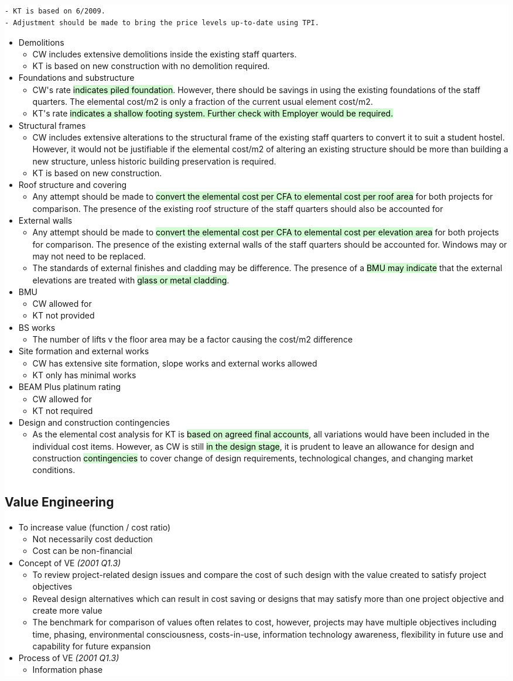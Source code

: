 	- KT is based on 6/2009. 
	- Adjustment should be made to bring the price levels up-to-date using TPI.
- Demolitions
	- CW includes extensive demolitions inside the existing staff quarters.
	- KT is based on new construction with no demolition required.
- Foundations and substructure
	- CW's rate <mark style="background: #BBFABBA6;">indicates piled foundation</mark>. However, there should be savings in using the existing foundations of the staff quarters. The elemental cost/m2 is only a fraction of the current usual element cost/m2.
	- KT's rate <mark style="background: #BBFABBA6;">indicates a shallow footing system. Further check with Employer would be required.</mark>
- Structural frames
	- CW includes extensive alterations to the structural frame of the existing staff quarters to convert it to suit a student hostel. However, it would not be justifiable if the elemental cost/m2 of altering an existing structure should be more than building a new structure, unless historic building preservation is required.
	- KT is based on new construction.
- Roof structure and covering
	- Any attempt should be made to <mark style="background: #BBFABBA6;">convert the elemental cost per CFA to elemental cost per roof area</mark> for both projects for comparison. The presence of the existing roof structure of the staff quarters should also be accounted for
- External walls
	- Any attempt should be made to <mark style="background: #BBFABBA6;">convert the elemental cost per CFA to elemental cost per elevation area</mark> for both projects for comparison. The presence of the existing external walls of the staff quarters should be accounted for. Windows may or may not need to be replaced. 
	- The standards of external finishes and cladding may be difference. The presence of a <mark style="background: #BBFABBA6;">BMU may indicate</mark> that the external elevations are treated with <mark style="background: #BBFABBA6;">glass or metal cladding</mark>.
- BMU
	- CW allowed for
	- KT not provided
- BS works
	- The number of lifts v the floor area may be a factor causing the cost/m2 difference
- Site formation and external works
	- CW has extensive site formation, slope works and external works allowed
	- KT only has minimal works
- BEAM Plus platinum rating
	- CW allowed for
	- KT not required
- Design and construction contingencies
	- As the elemental cost analysis for KT is <mark style="background: #BBFABBA6;">based on agreed final accounts</mark>, all variations would have been included in the individual cost items. However, as CW is still <mark style="background: #BBFABBA6;">in the design stage</mark>, it is prudent to leave an allowance for design and construction <mark style="background: #BBFABBA6;">contingencies</mark> to cover change of design requirements, technological changes, and changing market conditions. 

## Value Engineering

- To increase value (function / cost ratio)
    - Not necessarily cost deduction
    - Cost can be non-financial
- Concept of VE _(2001 Q1.3)_
    - To review project-related design issues and compare the cost of such design with the value created to satisfy project objectives
    - Reveal design alternatives which can result in cost saving or designs that may satisfy more than one project objective and create more value
    - The benchmark for comparison of values often relates to cost, however, projects may have multiple objectives including time, phasing, environmental consciousness, costs-in-use, information technology awareness, flexibility in future use and capability for future expansion
- Process of VE _(2001 Q1.3)_
    - Information phase